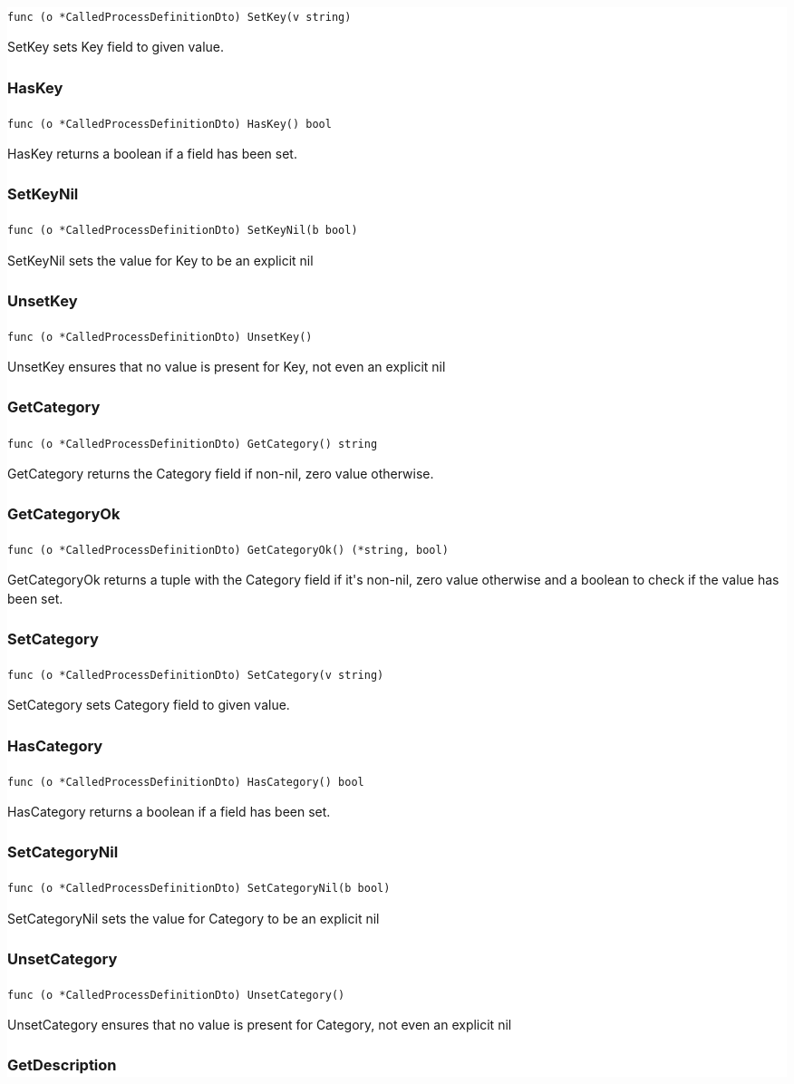 `func (o *CalledProcessDefinitionDto) SetKey(v string)`

SetKey sets Key field to given value.

### HasKey

`func (o *CalledProcessDefinitionDto) HasKey() bool`

HasKey returns a boolean if a field has been set.

### SetKeyNil

`func (o *CalledProcessDefinitionDto) SetKeyNil(b bool)`

 SetKeyNil sets the value for Key to be an explicit nil

### UnsetKey
`func (o *CalledProcessDefinitionDto) UnsetKey()`

UnsetKey ensures that no value is present for Key, not even an explicit nil
### GetCategory

`func (o *CalledProcessDefinitionDto) GetCategory() string`

GetCategory returns the Category field if non-nil, zero value otherwise.

### GetCategoryOk

`func (o *CalledProcessDefinitionDto) GetCategoryOk() (*string, bool)`

GetCategoryOk returns a tuple with the Category field if it's non-nil, zero value otherwise
and a boolean to check if the value has been set.

### SetCategory

`func (o *CalledProcessDefinitionDto) SetCategory(v string)`

SetCategory sets Category field to given value.

### HasCategory

`func (o *CalledProcessDefinitionDto) HasCategory() bool`

HasCategory returns a boolean if a field has been set.

### SetCategoryNil

`func (o *CalledProcessDefinitionDto) SetCategoryNil(b bool)`

 SetCategoryNil sets the value for Category to be an explicit nil

### UnsetCategory
`func (o *CalledProcessDefinitionDto) UnsetCategory()`

UnsetCategory ensures that no value is present for Category, not even an explicit nil
### GetDescription
